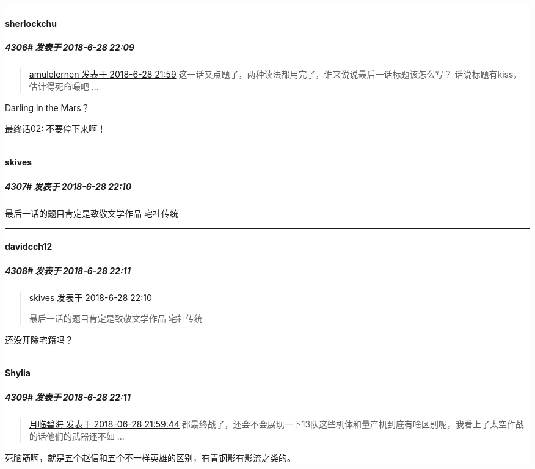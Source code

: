 
*****

####  sherlockchu  
##### 4306#       发表于 2018-6-28 22:09



<blockquote><a href="httphttps://bbs.saraba1st.com/2b/forum.php?mod=redirect&amp;goto=findpost&amp;pid=40149614&amp;ptid=1716738" target="_blank">amulelernen 发表于 2018-6-28 21:59</a>
这一话又点题了，两种读法都用完了，谁来说说最后一话标题该怎么写？
话说标题有kiss，估计得死命嘬吧 ...</blockquote>
Darling in the Mars？

最终话02: 不要停下来啊！







*****

####  skives  
##### 4307#       发表于 2018-6-28 22:10




最后一话的题目肯定是致敬文学作品 宅社传统







*****

####  davidcch12  
##### 4308#       发表于 2018-6-28 22:11



<blockquote><a href="httphttps://bbs.saraba1st.com/2b/forum.php?mod=redirect&amp;goto=findpost&amp;pid=40149723&amp;ptid=1716738" target="_blank">skives 发表于 2018-6-28 22:10</a>

最后一话的题目肯定是致敬文学作品 宅社传统</blockquote>
还没开除宅籍吗？







*****

####  Shylia  
##### 4309#       发表于 2018-6-28 22:11



<blockquote><a href="httphttps://bbs.saraba1st.com/2b/forum.php?mod=redirect&amp;goto=findpost&amp;pid=40149615&amp;ptid=1716738" target="_blank">月临碧海 发表于 2018-06-28 21:59:44</a>
都最终战了，还会不会展现一下13队这些机体和量产机到底有啥区别呢，我看上了太空作战的话他们的武器还不如 ...</blockquote>死脑筋啊，就是五个赵信和五个不一样英雄的区别，有青钢影有影流之类的。

